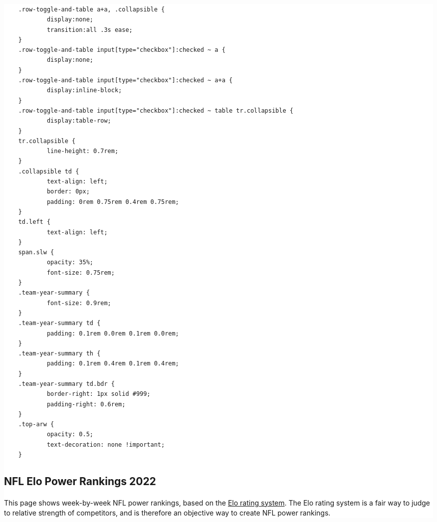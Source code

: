         .row-toggle-and-table a+a, .collapsible {
                display:none;
                transition:all .3s ease;
        }
        .row-toggle-and-table input[type="checkbox"]:checked ~ a {
                display:none;
        }
        .row-toggle-and-table input[type="checkbox"]:checked ~ a+a {
                display:inline-block;
        }
        .row-toggle-and-table input[type="checkbox"]:checked ~ table tr.collapsible {
                display:table-row;
        }
        tr.collapsible {
                line-height: 0.7rem;
        }
        .collapsible td {
                text-align: left;
                border: 0px;
                padding: 0rem 0.75rem 0.4rem 0.75rem;
        }
        td.left {
                text-align: left;
        }
        span.slw {
                opacity: 35%;
                font-size: 0.75rem;
        }
        .team-year-summary {
                font-size: 0.9rem;
        }
        .team-year-summary td {
                padding: 0.1rem 0.0rem 0.1rem 0.0rem;
        }
        .team-year-summary th {
                padding: 0.1rem 0.4rem 0.1rem 0.4rem;
        }
        .team-year-summary td.bdr {
                border-right: 1px solid #999;
                padding-right: 0.6rem;
        }
        .top-arw {
                opacity: 0.5;
                text-decoration: none !important;
        }
</style>

## NFL Elo Power Rankings 2022
This page shows week-by-week NFL power rankings, based on the
[Elo rating system](https://en.wikipedia.org/wiki/Elo_rating_system).  The
Elo rating system is a fair way to judge to relative strength of
competitors, and is therefore an objective way to create NFL power
rankings.


[//]: # (gen-title: NFL Elo Power Rankings 2022)
[//]: # (gen-keywords: NFL, Elo ratings, power rankings, 2022 season)
[//]: # (gen-description: NFL Power Rankings for the 2022 season computed with Elo ratings.)
[//]: # (gen-meta-end)